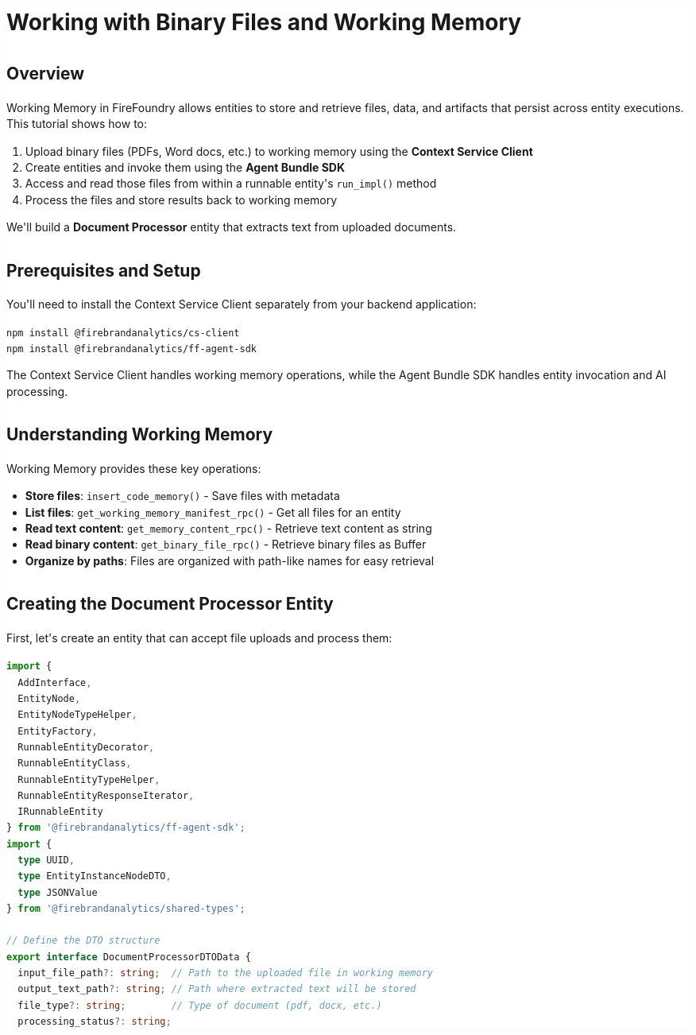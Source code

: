# Working with Binary Files and Working Memory

## Overview

Working Memory in FireFoundry allows entities to store and retrieve files, data, and artifacts that persist across entity executions. This tutorial shows how to:

1. Upload binary files (PDFs, Word docs, etc.) to working memory using the **Context Service Client**
2. Create entities and invoke them using the **Agent Bundle SDK** 
3. Access and read those files from within a runnable entity's `run_impl()` method
4. Process the files and store results back to working memory

We'll build a **Document Processor** entity that extracts text from uploaded documents.

## Prerequisites and Setup

You'll need to install the Context Service Client separately from your backend application:

```bash
npm install @firebrandanalytics/cs-client
npm install @firebrandanalytics/ff-agent-sdk
```

The Context Service Client handles working memory operations, while the Agent Bundle SDK handles entity invocation and AI processing.

## Understanding Working Memory

Working Memory provides these key operations:
- **Store files**: `insert_code_memory()` - Save files with metadata
- **List files**: `get_working_memory_manifest_rpc()` - Get all files for an entity
- **Read text content**: `get_memory_content_rpc()` - Retrieve text content as string
- **Read binary content**: `get_binary_file_rpc()` - Retrieve binary files as Buffer
- **Organize by paths**: Files are organized with path-like names for easy retrieval

## Creating the Document Processor Entity

First, let's create an entity that can accept file uploads and process them:

```typescript
import {
  AddInterface,
  EntityNode,
  EntityNodeTypeHelper,
  EntityFactory,
  RunnableEntityDecorator,
  RunnableEntityClass,
  RunnableEntityTypeHelper,
  RunnableEntityResponseIterator,
  IRunnableEntity
} from '@firebrandanalytics/ff-agent-sdk';
import {
  type UUID,
  type EntityInstanceNodeDTO,
  type JSONValue
} from '@firebrandanalytics/shared-types';

// Define the DTO structure
export interface DocumentProcessorDTOData {
  input_file_path?: string;  // Path to the uploaded file in working memory
  output_text_path?: string; // Path where extracted text will be stored
  file_type?: string;        // Type of document (pdf, docx, etc.)
  processing_status?: string;
```